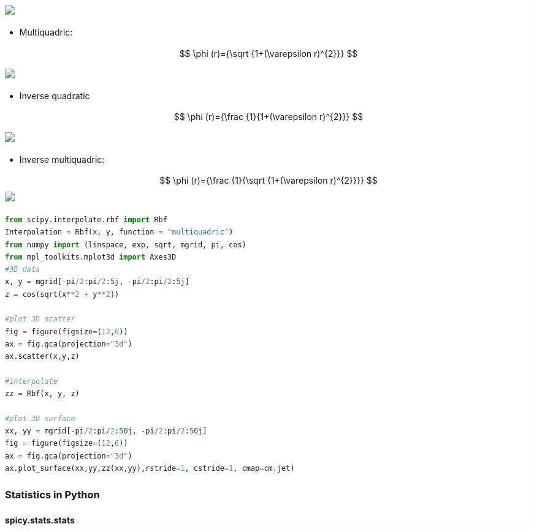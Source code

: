 ![](http://ww4.sinaimg.cn/large/72f96cbagw1f7crlmgcxkj20ac07emx8.jpg)

- Multiquadric:

$$
\phi (r)={\sqrt {1+(\varepsilon r)^{2}}}
$$

![](http://ww1.sinaimg.cn/large/72f96cbagw1f7crlyvqasj20ac07edfx.jpg)

- Inverse quadratic

$$
\phi (r)={\frac {1}{1+(\varepsilon r)^{2}}}
$$

![](http://ww3.sinaimg.cn/large/72f96cbagw1f7crmg574lj20ac07emxa.jpg)

- Inverse multiquadric:

$$
\phi (r)={\frac {1}{\sqrt {1+(\varepsilon r)^{2}}}}
$$
![](http://ww3.sinaimg.cn/large/72f96cbagw1f7crmnmrg6j20ac07ejri.jpg)



```python
from scipy.interpolate.rbf import Rbf
Interpolation = Rbf(x, y, function = "multiquadric")
from numpy import (linspace, exp, sqrt, mgrid, pi, cos)
from mpl_toolkits.mplot3d import Axes3D
#3D data
x, y = mgrid[-pi/2:pi/2:5j, -pi/2:pi/2:5j]
z = cos(sqrt(x**2 + y**2))

#plot 3D scatter
fig = figure(figsize=(12,6))
ax = fig.gca(projection="3d")
ax.scatter(x,y,z)

#interpolate
zz = Rbf(x, y, z)

#plot 3D surface
xx, yy = mgrid[-pi/2:pi/2:50j, -pi/2:pi/2:50j]
fig = figure(figsize=(12,6))
ax = fig.gca(projection="3d")
ax.plot_surface(xx,yy,zz(xx,yy),rstride=1, cstride=1, cmap=cm.jet)
```
### Statistics in Python

#### spicy.stats.stats
